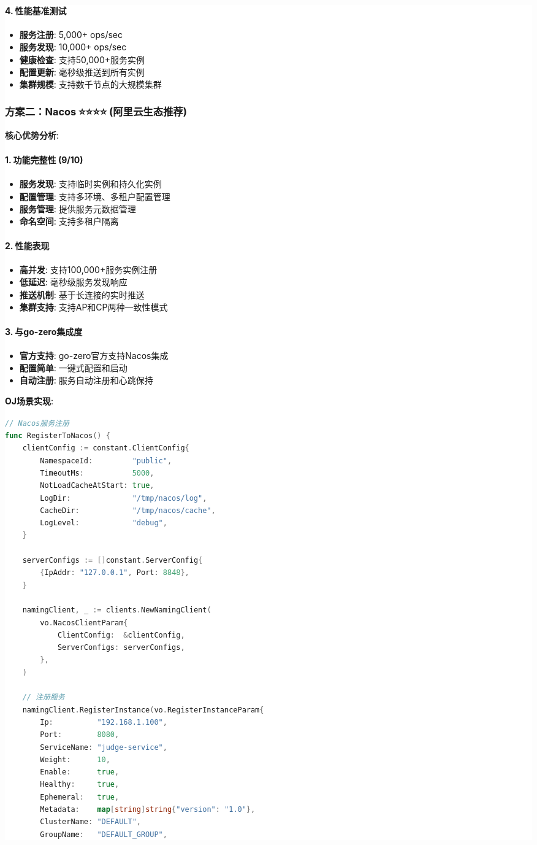 #### 4. 性能基准测试
- **服务注册**: 5,000+ ops/sec
- **服务发现**: 10,000+ ops/sec
- **健康检查**: 支持50,000+服务实例
- **配置更新**: 毫秒级推送到所有实例
- **集群规模**: 支持数千节点的大规模集群

### 方案二：Nacos ⭐⭐⭐⭐ (阿里云生态推荐)

**核心优势分析**:

#### 1. 功能完整性 (9/10)
- **服务发现**: 支持临时实例和持久化实例
- **配置管理**: 支持多环境、多租户配置管理
- **服务管理**: 提供服务元数据管理
- **命名空间**: 支持多租户隔离

#### 2. 性能表现
- **高并发**: 支持100,000+服务实例注册
- **低延迟**: 毫秒级服务发现响应
- **推送机制**: 基于长连接的实时推送
- **集群支持**: 支持AP和CP两种一致性模式

#### 3. 与go-zero集成度
- **官方支持**: go-zero官方支持Nacos集成
- **配置简单**: 一键式配置和启动
- **自动注册**: 服务自动注册和心跳保持

**OJ场景实现**:
```go
// Nacos服务注册
func RegisterToNacos() {
    clientConfig := constant.ClientConfig{
        NamespaceId:         "public",
        TimeoutMs:           5000,
        NotLoadCacheAtStart: true,
        LogDir:              "/tmp/nacos/log",
        CacheDir:            "/tmp/nacos/cache",
        LogLevel:            "debug",
    }

    serverConfigs := []constant.ServerConfig{
        {IpAddr: "127.0.0.1", Port: 8848},
    }

    namingClient, _ := clients.NewNamingClient(
        vo.NacosClientParam{
            ClientConfig:  &clientConfig,
            ServerConfigs: serverConfigs,
        },
    )

    // 注册服务
    namingClient.RegisterInstance(vo.RegisterInstanceParam{
        Ip:          "192.168.1.100",
        Port:        8080,
        ServiceName: "judge-service",
        Weight:      10,
        Enable:      true,
        Healthy:     true,
        Ephemeral:   true,
        Metadata:    map[string]string{"version": "1.0"},
        ClusterName: "DEFAULT",
        GroupName:   "DEFAULT_GROUP",
```